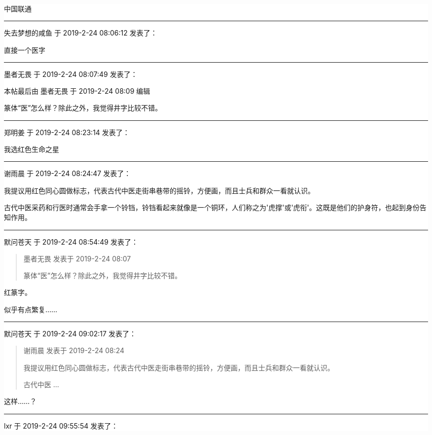 

中国联通

---------

失去梦想的咸鱼 于 2019-2-24 08:06:12 发表了：

直接一个医字

---------

墨者无畏 于 2019-2-24 08:07:49 发表了：

本帖最后由 墨者无畏 于 2019-2-24 08:09 编辑 

篆体“医”怎么样？除此之外，我觉得井字比较不错。

---------

郑明姜 于 2019-2-24 08:23:14 发表了：

我选红色生命之星

---------

谢雨晨 于 2019-2-24 08:24:47 发表了：

我提议用红色同心圆做标志，代表古代中医走街串巷带的摇铃，方便画，而且士兵和群众一看就认识。

古代中医采药和行医时通常会手拿一个铃铛，铃铛看起来就像是一个铜环，人们称之为'虎撑'或'虎衔'。这既是他们的护身符，也起到身份告知作用。

---------

默问苍天 于 2019-2-24 08:54:49 发表了：

> 墨者无畏 发表于 2019-2-24 08:07
> 
> 篆体“医”怎么样？除此之外，我觉得井字比较不错。



红篆字。

似乎有点繁复……

---------

默问苍天 于 2019-2-24 09:02:17 发表了：

> 谢雨晨 发表于 2019-2-24 08:24
> 
> 我提议用红色同心圆做标志，代表古代中医走街串巷带的摇铃，方便画，而且士兵和群众一看就认识。
> 
> 古代中医 ...



这样……？

---------

lxr 于 2019-2-24 09:55:54 发表了：
